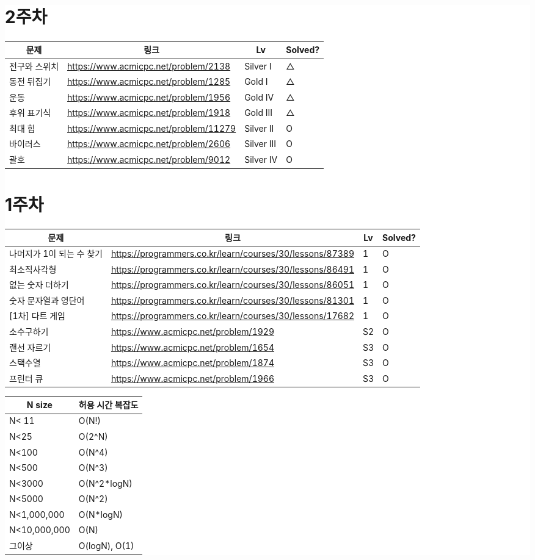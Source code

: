 # 2주차

| 문제          | 링크                                  | Lv         | Solved? |
| ------------- | ------------------------------------- | ---------- | ------- |
| 전구와 스위치 | https://www.acmicpc.net/problem/2138  | Silver I   | △       |
| 동전 뒤집기   | https://www.acmicpc.net/problem/1285  | Gold I     | △       |
| 운동          | https://www.acmicpc.net/problem/1956  | Gold IV    | △       |
| 후위 표기식   | https://www.acmicpc.net/problem/1918  | Gold III   | △       |
| 최대 힙       | https://www.acmicpc.net/problem/11279 | Silver II  | O       |
| 바이러스      | https://www.acmicpc.net/problem/2606  | Silver III | O       |
| 괄호          | https://www.acmicpc.net/problem/9012  | Silver IV  | O       |

# 1주차

| 문제                      | 링크                                                     | Lv  | Solved? |
| ------------------------- | -------------------------------------------------------- | --- | ------- |
| 나머지가 1이 되는 수 찾기 | https://programmers.co.kr/learn/courses/30/lessons/87389 | 1   | O       |
| 최소직사각형              | https://programmers.co.kr/learn/courses/30/lessons/86491 | 1   | O       |
| 없는 숫자 더하기          | https://programmers.co.kr/learn/courses/30/lessons/86051 | 1   | O       |
| 숫자 문자열과 영단어      | https://programmers.co.kr/learn/courses/30/lessons/81301 | 1   | O       |
| [1차] 다트 게임           | https://programmers.co.kr/learn/courses/30/lessons/17682 | 1   | O       |
| 소수구하기                | https://www.acmicpc.net/problem/1929                     | S2  | O       |
| 랜선 자르기               | https://www.acmicpc.net/problem/1654                     | S3  | O       |
| 스택수열                  | https://www.acmicpc.net/problem/1874                     | S3  | O       |
| 프린터 큐                 | https://www.acmicpc.net/problem/1966                     | S3  | O       |

| N size       | 허용 시간 복잡도 |
| ------------ | ---------------- |
| N< 11        | O(N!)            |
| N<25         | O(2^N)           |
| N<100        | O(N^4)           |
| N<500        | O(N^3)           |
| N<3000       | O(N^2\*logN)     |
| N<5000       | O(N^2)           |
| N<1,000,000  | O(N\*logN)       |
| N<10,000,000 | O(N)             |
| 그이상       | O(logN), O(1)    |

